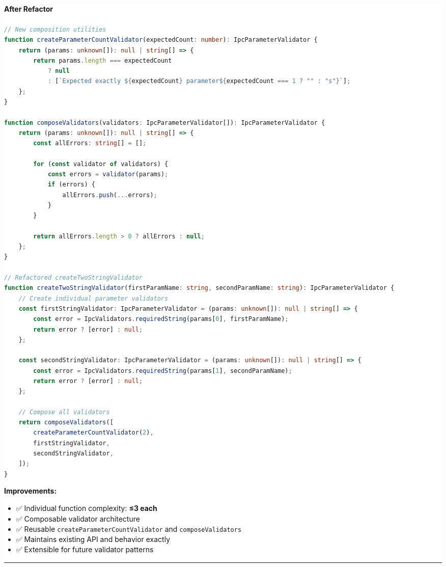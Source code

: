 #### **After Refactor**
```typescript
// New composition utilities
function createParameterCountValidator(expectedCount: number): IpcParameterValidator {
    return (params: unknown[]): null | string[] => {
        return params.length === expectedCount
            ? null
            : [`Expected exactly ${expectedCount} parameter${expectedCount === 1 ? "" : "s"}`];
    };
}

function composeValidators(validators: IpcParameterValidator[]): IpcParameterValidator {
    return (params: unknown[]): null | string[] => {
        const allErrors: string[] = [];
        
        for (const validator of validators) {
            const errors = validator(params);
            if (errors) {
                allErrors.push(...errors);
            }
        }
        
        return allErrors.length > 0 ? allErrors : null;
    };
}

// Refactored createTwoStringValidator
function createTwoStringValidator(firstParamName: string, secondParamName: string): IpcParameterValidator {
    // Create individual parameter validators
    const firstStringValidator: IpcParameterValidator = (params: unknown[]): null | string[] => {
        const error = IpcValidators.requiredString(params[0], firstParamName);
        return error ? [error] : null;
    };
    
    const secondStringValidator: IpcParameterValidator = (params: unknown[]): null | string[] => {
        const error = IpcValidators.requiredString(params[1], secondParamName);
        return error ? [error] : null;
    };
    
    // Compose all validators
    return composeValidators([
        createParameterCountValidator(2),
        firstStringValidator,
        secondStringValidator,
    ]);
}
```

**Improvements:**
- ✅ Individual function complexity: **≤3 each**
- ✅ Composable validator architecture
- ✅ Reusable `createParameterCountValidator` and `composeValidators`
- ✅ Maintains existing API and behavior exactly
- ✅ Extensible for future validator patterns

---